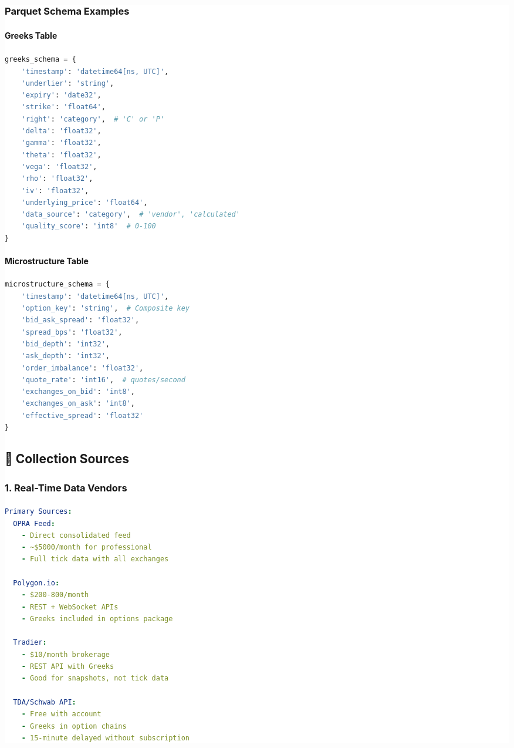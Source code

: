 ### Parquet Schema Examples

#### Greeks Table
```python
greeks_schema = {
    'timestamp': 'datetime64[ns, UTC]',
    'underlier': 'string',
    'expiry': 'date32',
    'strike': 'float64',
    'right': 'category',  # 'C' or 'P'
    'delta': 'float32',
    'gamma': 'float32',
    'theta': 'float32',
    'vega': 'float32',
    'rho': 'float32',
    'iv': 'float32',
    'underlying_price': 'float64',
    'data_source': 'category',  # 'vendor', 'calculated'
    'quality_score': 'int8'  # 0-100
}
```

#### Microstructure Table
```python
microstructure_schema = {
    'timestamp': 'datetime64[ns, UTC]',
    'option_key': 'string',  # Composite key
    'bid_ask_spread': 'float32',
    'spread_bps': 'float32',
    'bid_depth': 'int32',
    'ask_depth': 'int32',
    'order_imbalance': 'float32',
    'quote_rate': 'int16',  # quotes/second
    'exchanges_on_bid': 'int8',
    'exchanges_on_ask': 'int8',
    'effective_spread': 'float32'
}
```

## 🔄 Collection Sources

### 1. **Real-Time Data Vendors**
```yaml
Primary Sources:
  OPRA Feed: 
    - Direct consolidated feed
    - ~$5000/month for professional
    - Full tick data with all exchanges
  
  Polygon.io:
    - $200-800/month
    - REST + WebSocket APIs
    - Greeks included in options package
  
  Tradier:
    - $10/month brokerage
    - REST API with Greeks
    - Good for snapshots, not tick data
  
  TDA/Schwab API:
    - Free with account
    - Greeks in option chains
    - 15-minute delayed without subscription
```